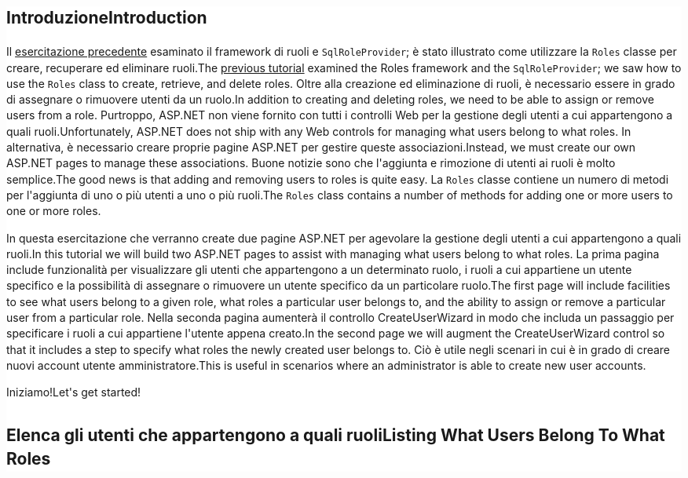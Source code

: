 
## <a name="introduction"></a><span data-ttu-id="5deef-111">Introduzione</span><span class="sxs-lookup"><span data-stu-id="5deef-111">Introduction</span></span>

<span data-ttu-id="5deef-112">Il <a id="_msoanchor_1"> </a> [esercitazione precedente](creating-and-managing-roles-vb.md) esaminato il framework di ruoli e `SqlRoleProvider`; è stato illustrato come utilizzare la `Roles` classe per creare, recuperare ed eliminare ruoli.</span><span class="sxs-lookup"><span data-stu-id="5deef-112">The <a id="_msoanchor_1"></a>[previous tutorial](creating-and-managing-roles-vb.md) examined the Roles framework and the `SqlRoleProvider`; we saw how to use the `Roles` class to create, retrieve, and delete roles.</span></span> <span data-ttu-id="5deef-113">Oltre alla creazione ed eliminazione di ruoli, è necessario essere in grado di assegnare o rimuovere utenti da un ruolo.</span><span class="sxs-lookup"><span data-stu-id="5deef-113">In addition to creating and deleting roles, we need to be able to assign or remove users from a role.</span></span> <span data-ttu-id="5deef-114">Purtroppo, ASP.NET non viene fornito con tutti i controlli Web per la gestione degli utenti a cui appartengono a quali ruoli.</span><span class="sxs-lookup"><span data-stu-id="5deef-114">Unfortunately, ASP.NET does not ship with any Web controls for managing what users belong to what roles.</span></span> <span data-ttu-id="5deef-115">In alternativa, è necessario creare proprie pagine ASP.NET per gestire queste associazioni.</span><span class="sxs-lookup"><span data-stu-id="5deef-115">Instead, we must create our own ASP.NET pages to manage these associations.</span></span> <span data-ttu-id="5deef-116">Buone notizie sono che l'aggiunta e rimozione di utenti ai ruoli è molto semplice.</span><span class="sxs-lookup"><span data-stu-id="5deef-116">The good news is that adding and removing users to roles is quite easy.</span></span> <span data-ttu-id="5deef-117">La `Roles` classe contiene un numero di metodi per l'aggiunta di uno o più utenti a uno o più ruoli.</span><span class="sxs-lookup"><span data-stu-id="5deef-117">The `Roles` class contains a number of methods for adding one or more users to one or more roles.</span></span>

<span data-ttu-id="5deef-118">In questa esercitazione che verranno create due pagine ASP.NET per agevolare la gestione degli utenti a cui appartengono a quali ruoli.</span><span class="sxs-lookup"><span data-stu-id="5deef-118">In this tutorial we will build two ASP.NET pages to assist with managing what users belong to what roles.</span></span> <span data-ttu-id="5deef-119">La prima pagina include funzionalità per visualizzare gli utenti che appartengono a un determinato ruolo, i ruoli a cui appartiene un utente specifico e la possibilità di assegnare o rimuovere un utente specifico da un particolare ruolo.</span><span class="sxs-lookup"><span data-stu-id="5deef-119">The first page will include facilities to see what users belong to a given role, what roles a particular user belongs to, and the ability to assign or remove a particular user from a particular role.</span></span> <span data-ttu-id="5deef-120">Nella seconda pagina aumenterà il controllo CreateUserWizard in modo che includa un passaggio per specificare i ruoli a cui appartiene l'utente appena creato.</span><span class="sxs-lookup"><span data-stu-id="5deef-120">In the second page we will augment the CreateUserWizard control so that it includes a step to specify what roles the newly created user belongs to.</span></span> <span data-ttu-id="5deef-121">Ciò è utile negli scenari in cui è in grado di creare nuovi account utente amministratore.</span><span class="sxs-lookup"><span data-stu-id="5deef-121">This is useful in scenarios where an administrator is able to create new user accounts.</span></span>

<span data-ttu-id="5deef-122">Iniziamo!</span><span class="sxs-lookup"><span data-stu-id="5deef-122">Let's get started!</span></span>

## <a name="listing-what-users-belong-to-what-roles"></a><span data-ttu-id="5deef-123">Elenca gli utenti che appartengono a quali ruoli</span><span class="sxs-lookup"><span data-stu-id="5deef-123">Listing What Users Belong To What Roles</span></span>

